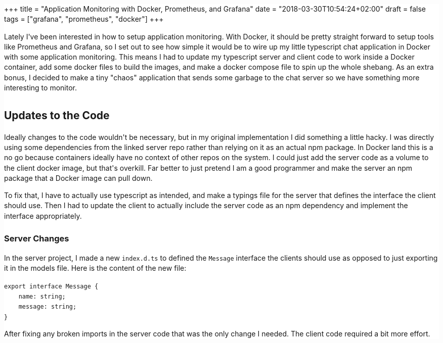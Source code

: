 +++
title = "Application Monitoring with Docker, Prometheus, and Grafana"
date = "2018-03-30T10:54:24+02:00"
draft = false
tags = ["grafana", "prometheus", "docker"]
+++

Lately I've been interested in how to setup application monitoring. With Docker, it should be pretty straight forward
to setup tools like Prometheus and Grafana, so I set out to see how simple it would be to wire up my little typescript
chat application in Docker with some application monitoring. This means I had to update my typescript server and
client code to work inside a Docker container, add some docker files to build the images, and make a docker compose 
file to spin up the whole shebang. As an extra bonus, I decided to make a tiny "chaos" application that sends some 
garbage to the chat server so we have something more interesting to monitor. 

## Updates to the Code ##

Ideally changes to the code wouldn't be necessary, but in my original implementation I did something a little hacky. 
I was directly using some dependencies from the linked server repo rather than relying on it as an actual npm package. 
In Docker land this is a no go because containers ideally have no context of other repos on the system. I could 
just add the server code as a volume to the client docker image, but that's overkill. Far better to just 
pretend I am a good programmer and make the server an npm package that a Docker image can pull down. 

To fix that, I have to actually use typescript as intended, and make a typings file for the server that defines the 
interface the client should use. Then I had to update the client to actually include the server code as an npm 
dependency and implement the interface appropriately. 

### Server Changes ###

In the server project, I made a new `index.d.ts` to defined the `Message` interface
the clients should use as opposed to just exporting it in the models file. Here is the content of the new file:

```
export interface Message {
	name: string;
	message: string;
}
```

After fixing any broken imports in the server code that was the only change I needed. The client code required a bit 
more effort. 
